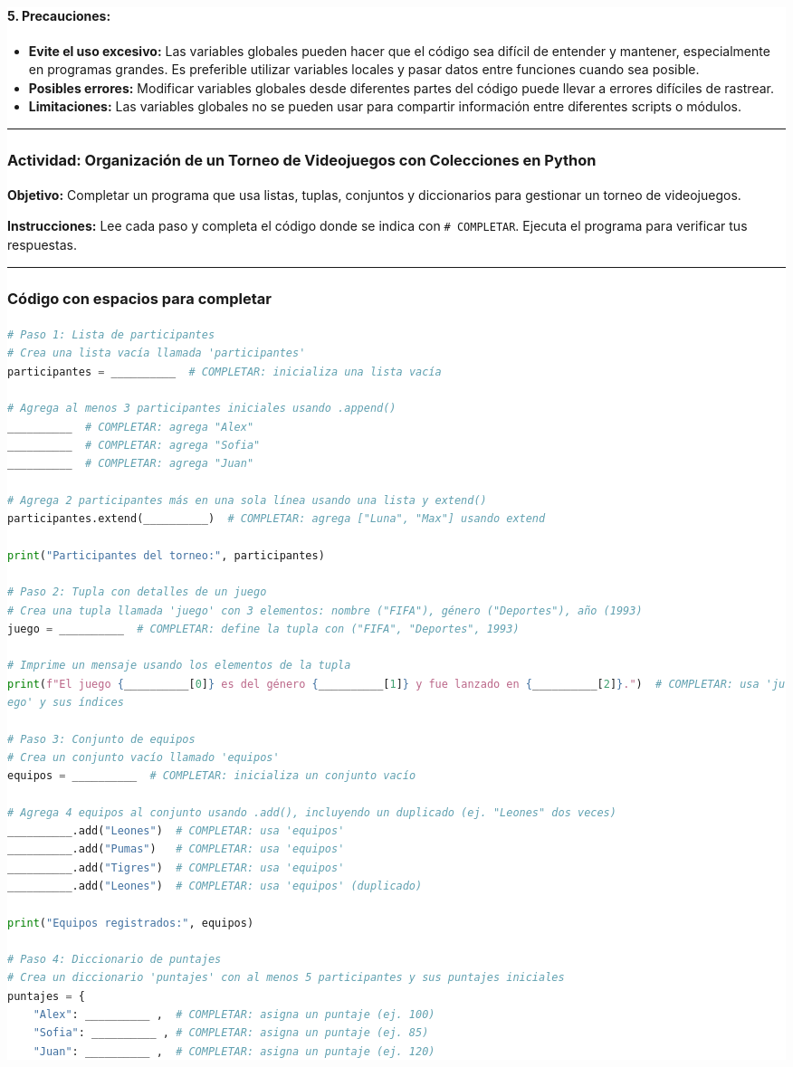 #### **5. Precauciones:**

* **Evite el uso excesivo:**  Las variables globales pueden hacer que el código sea difícil de entender y mantener, especialmente en programas grandes. Es preferible utilizar variables locales y pasar datos entre funciones cuando sea posible.
* **Posibles errores:**  Modificar variables globales desde diferentes partes del código puede llevar a errores difíciles de rastrear.
* **Limitaciones:**  Las variables globales no se pueden usar para compartir información entre diferentes scripts o módulos.

---

### **Actividad: Organización de un Torneo de Videojuegos con Colecciones en Python**
**Objetivo:** Completar un programa que usa listas, tuplas, conjuntos y diccionarios para gestionar un torneo de videojuegos.

**Instrucciones:** Lee cada paso y completa el código donde se indica con `# COMPLETAR`. Ejecuta el programa para verificar tus respuestas.

---

### **Código con espacios para completar**

```python
# Paso 1: Lista de participantes
# Crea una lista vacía llamada 'participantes'
participantes = __________  # COMPLETAR: inicializa una lista vacía

# Agrega al menos 3 participantes iniciales usando .append()
__________  # COMPLETAR: agrega "Alex"
__________  # COMPLETAR: agrega "Sofia"
__________  # COMPLETAR: agrega "Juan"

# Agrega 2 participantes más en una sola línea usando una lista y extend()
participantes.extend(__________)  # COMPLETAR: agrega ["Luna", "Max"] usando extend

print("Participantes del torneo:", participantes)

# Paso 2: Tupla con detalles de un juego
# Crea una tupla llamada 'juego' con 3 elementos: nombre ("FIFA"), género ("Deportes"), año (1993)
juego = __________  # COMPLETAR: define la tupla con ("FIFA", "Deportes", 1993)

# Imprime un mensaje usando los elementos de la tupla
print(f"El juego {__________[0]} es del género {__________[1]} y fue lanzado en {__________[2]}.")  # COMPLETAR: usa 'juego' y sus índices

# Paso 3: Conjunto de equipos
# Crea un conjunto vacío llamado 'equipos'
equipos = __________  # COMPLETAR: inicializa un conjunto vacío

# Agrega 4 equipos al conjunto usando .add(), incluyendo un duplicado (ej. "Leones" dos veces)
__________.add("Leones")  # COMPLETAR: usa 'equipos'
__________.add("Pumas")   # COMPLETAR: usa 'equipos'
__________.add("Tigres")  # COMPLETAR: usa 'equipos'
__________.add("Leones")  # COMPLETAR: usa 'equipos' (duplicado)

print("Equipos registrados:", equipos)

# Paso 4: Diccionario de puntajes
# Crea un diccionario 'puntajes' con al menos 5 participantes y sus puntajes iniciales
puntajes = {
    "Alex": __________ ,  # COMPLETAR: asigna un puntaje (ej. 100)
    "Sofia": __________ , # COMPLETAR: asigna un puntaje (ej. 85)
    "Juan": __________ ,  # COMPLETAR: asigna un puntaje (ej. 120)
```